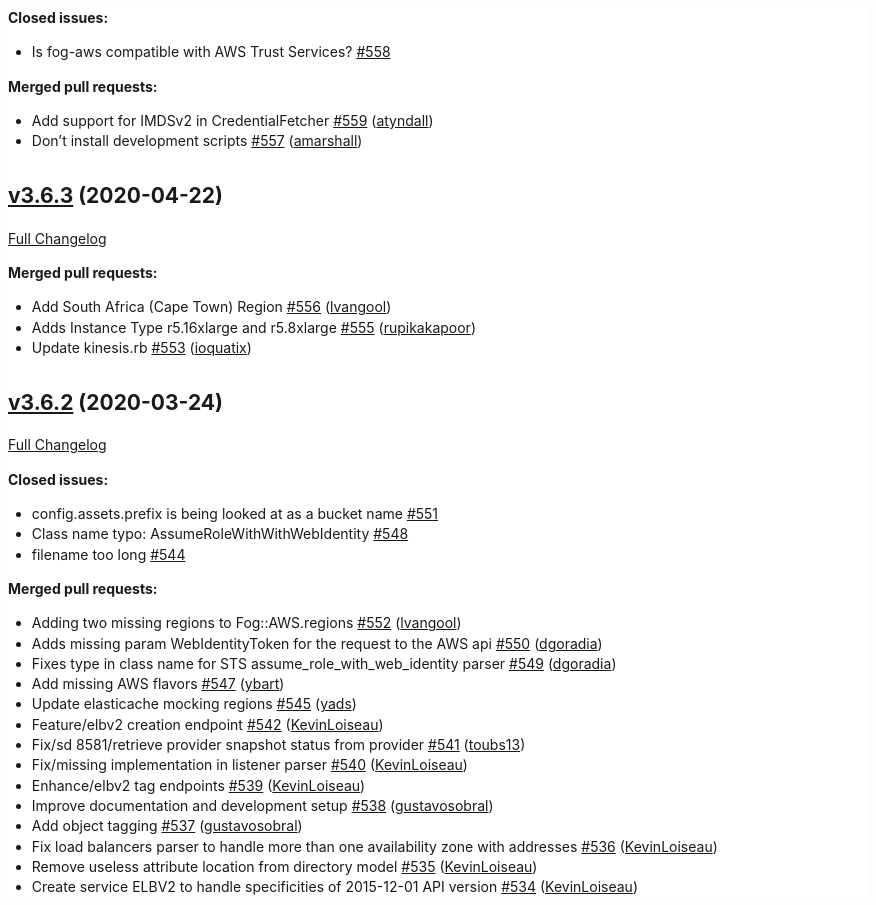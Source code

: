 **Closed issues:**

- Is fog-aws compatible with AWS Trust Services? [\#558](https://github.com/fog/fog-aws/issues/558)

**Merged pull requests:**

- Add support for IMDSv2 in CredentialFetcher [\#559](https://github.com/fog/fog-aws/pull/559) ([atyndall](https://github.com/atyndall))
- Don’t install development scripts [\#557](https://github.com/fog/fog-aws/pull/557) ([amarshall](https://github.com/amarshall))

## [v3.6.3](https://github.com/fog/fog-aws/tree/v3.6.3) (2020-04-22)

[Full Changelog](https://github.com/fog/fog-aws/compare/v3.6.2...v3.6.3)

**Merged pull requests:**

- Add South Africa \(Cape Town\) Region [\#556](https://github.com/fog/fog-aws/pull/556) ([lvangool](https://github.com/lvangool))
- Adds Instance Type r5.16xlarge and r5.8xlarge [\#555](https://github.com/fog/fog-aws/pull/555) ([rupikakapoor](https://github.com/rupikakapoor))
- Update kinesis.rb [\#553](https://github.com/fog/fog-aws/pull/553) ([ioquatix](https://github.com/ioquatix))

## [v3.6.2](https://github.com/fog/fog-aws/tree/v3.6.2) (2020-03-24)

[Full Changelog](https://github.com/fog/fog-aws/compare/v3.5.2...v3.6.2)

**Closed issues:**

- config.assets.prefix is being looked at as a bucket name [\#551](https://github.com/fog/fog-aws/issues/551)
- Class name typo: AssumeRoleWithWithWebIdentity [\#548](https://github.com/fog/fog-aws/issues/548)
- filename too long [\#544](https://github.com/fog/fog-aws/issues/544)

**Merged pull requests:**

- Adding two missing regions to Fog::AWS.regions [\#552](https://github.com/fog/fog-aws/pull/552) ([lvangool](https://github.com/lvangool))
- Adds missing param WebIdentityToken for the request to the AWS api [\#550](https://github.com/fog/fog-aws/pull/550) ([dgoradia](https://github.com/dgoradia))
- Fixes type in class name for STS assume\_role\_with\_web\_identity parser [\#549](https://github.com/fog/fog-aws/pull/549) ([dgoradia](https://github.com/dgoradia))
- Add missing AWS flavors [\#547](https://github.com/fog/fog-aws/pull/547) ([ybart](https://github.com/ybart))
- Update elasticache mocking regions [\#545](https://github.com/fog/fog-aws/pull/545) ([yads](https://github.com/yads))
- Feature/elbv2 creation endpoint [\#542](https://github.com/fog/fog-aws/pull/542) ([KevinLoiseau](https://github.com/KevinLoiseau))
- Fix/sd 8581/retrieve provider snapshot status from provider [\#541](https://github.com/fog/fog-aws/pull/541) ([toubs13](https://github.com/toubs13))
- Fix/missing implementation in listener parser [\#540](https://github.com/fog/fog-aws/pull/540) ([KevinLoiseau](https://github.com/KevinLoiseau))
- Enhance/elbv2 tag endpoints [\#539](https://github.com/fog/fog-aws/pull/539) ([KevinLoiseau](https://github.com/KevinLoiseau))
- Improve documentation and development setup [\#538](https://github.com/fog/fog-aws/pull/538) ([gustavosobral](https://github.com/gustavosobral))
- Add object tagging [\#537](https://github.com/fog/fog-aws/pull/537) ([gustavosobral](https://github.com/gustavosobral))
- Fix load balancers parser to handle more than one availability zone with addresses [\#536](https://github.com/fog/fog-aws/pull/536) ([KevinLoiseau](https://github.com/KevinLoiseau))
- Remove useless attribute location from directory model [\#535](https://github.com/fog/fog-aws/pull/535) ([KevinLoiseau](https://github.com/KevinLoiseau))
- Create service ELBV2 to handle specificities of 2015-12-01 API version [\#534](https://github.com/fog/fog-aws/pull/534) ([KevinLoiseau](https://github.com/KevinLoiseau))